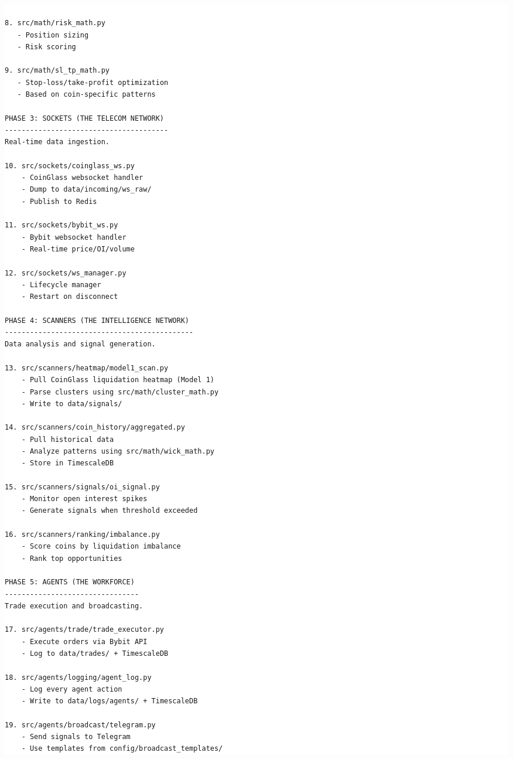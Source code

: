 ```

8. src/math/risk_math.py
   - Position sizing
   - Risk scoring

9. src/math/sl_tp_math.py
   - Stop-loss/take-profit optimization
   - Based on coin-specific patterns

PHASE 3: SOCKETS (THE TELECOM NETWORK)
---------------------------------------
Real-time data ingestion.

10. src/sockets/coinglass_ws.py
    - CoinGlass websocket handler
    - Dump to data/incoming/ws_raw/
    - Publish to Redis

11. src/sockets/bybit_ws.py
    - Bybit websocket handler
    - Real-time price/OI/volume

12. src/sockets/ws_manager.py
    - Lifecycle manager
    - Restart on disconnect

PHASE 4: SCANNERS (THE INTELLIGENCE NETWORK)
---------------------------------------------
Data analysis and signal generation.

13. src/scanners/heatmap/model1_scan.py
    - Pull CoinGlass liquidation heatmap (Model 1)
    - Parse clusters using src/math/cluster_math.py
    - Write to data/signals/

14. src/scanners/coin_history/aggregated.py
    - Pull historical data
    - Analyze patterns using src/math/wick_math.py
    - Store in TimescaleDB

15. src/scanners/signals/oi_signal.py
    - Monitor open interest spikes
    - Generate signals when threshold exceeded

16. src/scanners/ranking/imbalance.py
    - Score coins by liquidation imbalance
    - Rank top opportunities

PHASE 5: AGENTS (THE WORKFORCE)
--------------------------------
Trade execution and broadcasting.

17. src/agents/trade/trade_executor.py
    - Execute orders via Bybit API
    - Log to data/trades/ + TimescaleDB

18. src/agents/logging/agent_log.py
    - Log every agent action
    - Write to data/logs/agents/ + TimescaleDB

19. src/agents/broadcast/telegram.py
    - Send signals to Telegram
    - Use templates from config/broadcast_templates/
```
